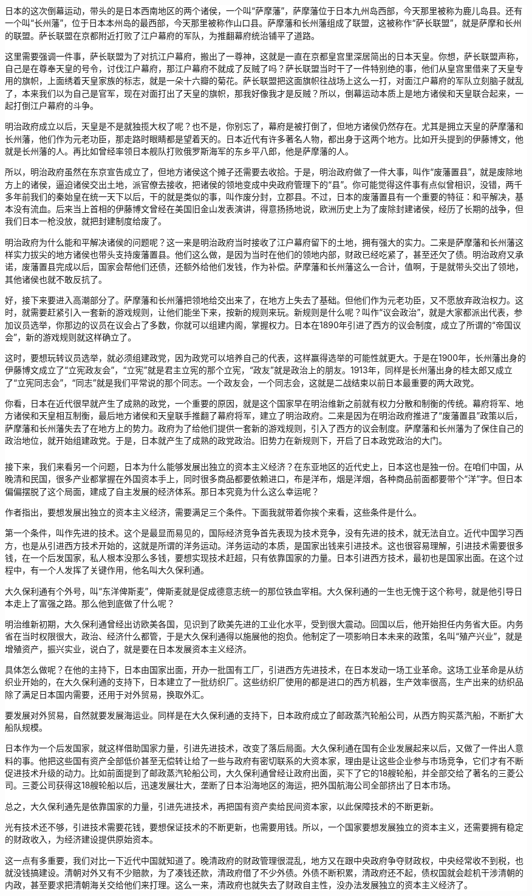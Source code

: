 日本的这次倒幕运动，带头的是日本西南地区的两个诸侯，一个叫“萨摩藩”，萨摩藩位于日本九州岛西部，今天那里被称为鹿儿岛县。还有一个叫“长州藩”，位于日本本州岛的最西部，今天那里被称作山口县。萨摩藩和长州藩组成了联盟，这被称作“萨长联盟”，就是萨摩和长州的联盟。萨长联盟在京都附近打败了江户幕府的军队，为推翻幕府统治铺平了道路。

这里需要强调一件事，萨长联盟为了对抗江户幕府，搬出了一尊神，这就是一直在京都皇宫里深居简出的日本天皇。你想，萨长联盟声称，自己是在尊奉天皇的号令，讨伐江户幕府，那江户幕府不就成了反贼了吗？萨长联盟当时干了一件特别绝的事，他们从皇宫里借来了天皇专用的旗帜，上面绣着天皇家族的标志，就是一朵十六瓣的菊花。萨长联盟把这面旗帜往战场上这么一打，对面江户幕府的军队立刻脑子就乱了，本来我们以为自己是官军，现在对面打出了天皇的旗帜，那我好像我才是反贼？所以，倒幕运动本质上是地方诸侯和天皇联合起来，一起打倒江户幕府的斗争。

明治政府成立以后，天皇是不是就独揽大权了呢？也不是，你别忘了，幕府是被打倒了，但地方诸侯仍然存在。尤其是拥立天皇的萨摩藩和长州藩，他们作为元老功臣，那走路时眼睛都是望着天的。日本近代有许多著名人物，都出身于这两个地方。比如开头提到的伊藤博文，他就是长州藩的人。再比如曾经率领日本舰队打败俄罗斯海军的东乡平八郎，他是萨摩藩的人。

所以，明治政府虽然在东京宣告成立了，但地方诸侯这个摊子还需要去收拾。于是，明治政府做了一件大事，叫作“废藩置县”，就是废除地方上的诸侯，逼迫诸侯交出土地，派官僚去接收，把诸侯的领地变成中央政府管理下的“县”。你可能觉得这件事有点似曾相识，没错，两千多年前我们的秦始皇在统一天下以后，干的就是类似的事，叫作废分封，立郡县。不过，日本的废藩置县有一个重要的特征：和平解决，基本没有流血。后来当上首相的伊藤博文曾经在美国旧金山发表演讲，得意扬扬地说，欧洲历史上为了废除封建诸侯，经历了长期的战争，但我们日本一枪没放，就把封建制度给废了。

明治政府为什么能和平解决诸侯的问题呢？这一来是明治政府当时接收了江户幕府留下的土地，拥有强大的实力。二来是萨摩藩和长州藩这样实力拔尖的地方诸侯也带头支持废藩置县。他们这么做，是因为当时在他们的领地内部，财政已经吃紧了，甚至还欠了债。明治政府又承诺，废藩置县完成以后，国家会帮他们还债，还额外给他们发钱，作为补偿。萨摩藩和长州藩这么一合计，值啊，于是就带头交出了领地，其他诸侯也就不敢反抗了。

好，接下来要进入高潮部分了。萨摩藩和长州藩把领地给交出来了，在地方上失去了基础。但他们作为元老功臣，又不愿放弃政治权力。这时，就需要赶紧引入一套新的游戏规则，让他们能坐下来，按新的规则来玩。新规则是什么呢？叫作“议会政治”，就是大家都派出代表，参加议员选举，你那边的议员在议会占了多数，你就可以组建内阁，掌握权力。日本在1890年引进了西方的议会制度，成立了所谓的“帝国议会”，新的游戏规则就这样确立了。

这时，要想玩转议员选举，就必须组建政党，因为政党可以培养自己的代表，这样赢得选举的可能性就更大。于是在1900年，长州藩出身的伊藤博文成立了“立宪政友会”，“立宪”就是君主立宪的那个立宪，“政友”就是政治上的朋友。1913年，同样是长州藩出身的桂太郎又成立了“立宪同志会”，“同志”就是我们平常说的那个同志。一个政友会，一个同志会，这就是二战结束以前日本最重要的两大政党。

你看，日本在近代很早就产生了成熟的政党，一个重要的原因，就是这个国家早在明治维新之前就有权力分散和制衡的传统。幕府将军、地方诸侯和天皇相互制衡，最后地方诸侯和天皇联手推翻了幕府将军，建立了明治政府。二来是因为在明治政府推进了“废藩置县”政策以后，萨摩藩和长州藩失去了在地方上的势力。政府为了给他们提供一套新的游戏规则，引入了西方的议会制度。萨摩藩和长州藩为了保住自己的政治地位，就开始组建政党。于是，日本就产生了成熟的政党政治。旧势力在新规则下，开启了日本政党政治的大门。

###  



接下来，我们来看另一个问题，日本为什么能够发展出独立的资本主义经济？在东亚地区的近代史上，日本这也是独一份。在咱们中国，从晚清和民国，很多产业都掌握在外国资本手上，同时很多商品都要依赖进口，布是洋布，烟是洋烟，各种商品前面都要带个“洋”字。但日本偏偏摆脱了这个局面，建成了自主发展的经济体系。那日本究竟为什么这么幸运呢？

作者指出，要想发展出独立的资本主义经济，需要满足三个条件。下面我就带着你挨个来看，这些条件是什么。

第一个条件，叫作先进的技术。这个是最显而易见的，国际经济竞争首先表现为技术竞争，没有先进的技术，就无法自立。近代中国学习西方，也是从引进西方技术开始的，这就是所谓的洋务运动。洋务运动的本质，是国家出钱来引进技术。这也很容易理解，引进技术需要很多钱，在一个后发国家，私人根本没那么多钱，要想实现技术赶超，只有依靠国家的力量。日本引进西方技术，最初也是国家出面。在这个过程中，有一个人发挥了关键作用，他名叫大久保利通。

大久保利通有个外号，叫“东洋俾斯麦”，俾斯麦就是促成德意志统一的那位铁血宰相。大久保利通的一生也无愧于这个称号，就是他引导日本走上了富强之路。那么他到底做了什么呢？

明治维新初期，大久保利通曾经出访欧美各国，见识到了欧美先进的工业化水平，受到很大震动。回国以后，他开始担任内务省大臣。内务省在当时权限很大，政治、经济什么都管，于是大久保利通得以施展他的抱负。他制定了一项影响日本未来的政策，名叫“殖产兴业”，就是增殖资产，振兴实业，说白了，就是要在日本发展资本主义经济。

具体怎么做呢？在他的主持下，日本由国家出面，开办一批国有工厂，引进西方先进技术，在日本发动一场工业革命。这场工业革命是从纺织业开始的，在大久保利通的支持下，日本建立了一批纺织厂。这些纺织厂使用的都是进口的西方机器，生产效率很高，生产出来的纺织品除了满足日本国内需要，还用于对外贸易，换取外汇。

要发展对外贸易，自然就要发展海运业。同样是在大久保利通的支持下，日本政府成立了邮政蒸汽轮船公司，从西方购买蒸汽船，不断扩大船队规模。

日本作为一个后发国家，就这样借助国家力量，引进先进技术，改变了落后局面。大久保利通在国有企业发展起来以后，又做了一件出人意料的事。他把这些国有资产全部低价甚至无偿转让给了一些与政府有密切联系的大资本家，理由是让这些企业参与市场竞争，它们才有不断促进技术升级的动力。比如前面提到了邮政蒸汽轮船公司，大久保利通曾经让政府出面，买下了它的18艘轮船，并全部交给了著名的三菱公司。三菱公司获得这18艘轮船以后，迅速发展壮大，垄断了日本沿海地区的海运，把外国航海公司全部挤出了日本市场。

总之，大久保利通先是依靠国家的力量，引进先进技术，再把国有资产卖给民间资本家，以此保障技术的不断更新。

光有技术还不够，引进技术需要花钱，要想保证技术的不断更新，也需要用钱。所以，一个国家要想发展独立的资本主义，还需要拥有稳定的财政收入，为经济建设提供原始资本。

这一点有多重要，我们对比一下近代中国就知道了。晚清政府的财政管理很混乱，地方又在跟中央政府争夺财政权，中央经常收不到税，也就没钱搞建设。清朝对外又有不少赔款，为了凑钱还款，清政府借了不少外债。外债不断积累，清政府还不起，债权国就会趁机干涉清朝的内政，甚至要求把清朝海关交给他们来打理。这么一来，清政府也就失去了财政自主性，没办法发展独立的资本主义经济了。
